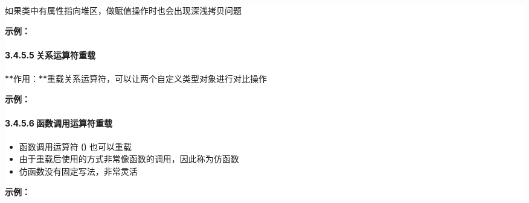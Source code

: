 



如果类中有属性指向堆区，做赋值操作时也会出现深浅拷贝问题





**示例：**



#### 3.4.5.5 关系运算符重载



**作用：**重载关系运算符，可以让两个自定义类型对象进行对比操作



**示例：**

#### 3.4.5.6 函数调用运算符重载



- 函数调用运算符 ()  也可以重载
- 由于重载后使用的方式非常像函数的调用，因此称为仿函数
- 仿函数没有固定写法，非常灵活



**示例：**